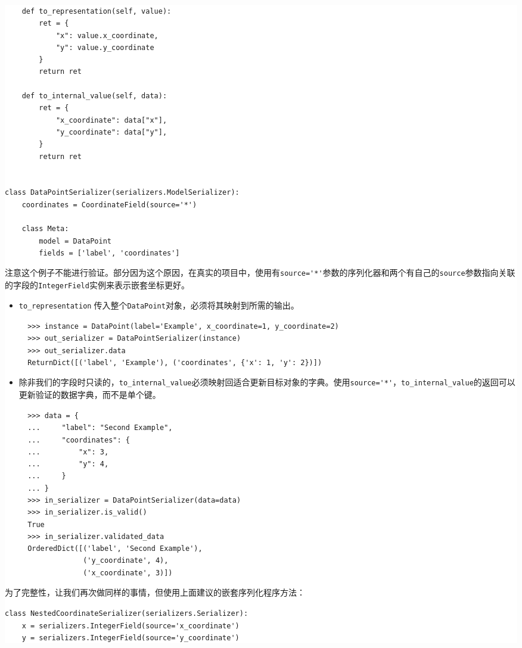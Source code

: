         def to_representation(self, value):
            ret = {
                "x": value.x_coordinate,
                "y": value.y_coordinate
            }
            return ret

        def to_internal_value(self, data):
            ret = {
                "x_coordinate": data["x"],
                "y_coordinate": data["y"],
            }
            return ret


    class DataPointSerializer(serializers.ModelSerializer):
        coordinates = CoordinateField(source='*')

        class Meta:
            model = DataPoint
            fields = ['label', 'coordinates']

注意这个例子不能进行验证。部分因为这个原因，在真实的项目中，使用有`source='*'`参数的序列化器和两个有自己的`source`参数指向关联的字段的`IntegerField`实例来表示嵌套坐标更好。

* `to_representation` 传入整个`DataPoint`对象，必须将其映射到所需的输出。

        >>> instance = DataPoint(label='Example', x_coordinate=1, y_coordinate=2)
        >>> out_serializer = DataPointSerializer(instance)
        >>> out_serializer.data
        ReturnDict([('label', 'Example'), ('coordinates', {'x': 1, 'y': 2})])

* 除非我们的字段时只读的，`to_internal_value`必须映射回适合更新目标对象的字典。使用`source='*'`，`to_internal_value`的返回可以更新验证的数据字典，而不是单个键。

        >>> data = {
        ...     "label": "Second Example",
        ...     "coordinates": {
        ...         "x": 3,
        ...         "y": 4,
        ...     }
        ... }
        >>> in_serializer = DataPointSerializer(data=data)
        >>> in_serializer.is_valid()
        True
        >>> in_serializer.validated_data
        OrderedDict([('label', 'Second Example'),
                     ('y_coordinate', 4),
                     ('x_coordinate', 3)])

为了完整性，让我们再次做同样的事情，但使用上面建议的嵌套序列化程序方法：

    class NestedCoordinateSerializer(serializers.Serializer):
        x = serializers.IntegerField(source='x_coordinate')
        y = serializers.IntegerField(source='y_coordinate')


[cite]: https://docs.djangoproject.com/en/stable/ref/forms/api/#django.forms.Form.cleaned_data
[html-and-forms]: ../topics/html-and-forms.md
[FILE_UPLOAD_HANDLERS]: https://docs.djangoproject.com/en/stable/ref/settings/#std:setting-FILE_UPLOAD_HANDLERS
[ecma262]: http://ecma-international.org/ecma-262/5.1/#sec-15.9.1.15
[strftime]: https://docs.python.org/3/library/datetime.html#strftime-and-strptime-behavior
[django-widgets]: https://docs.djangoproject.com/en/stable/ref/forms/widgets/
[iso8601]: http://www.w3.org/TR/NOTE-datetime
[drf-compound-fields]: https://drf-compound-fields.readthedocs.io
[drf-extra-fields]: https://github.com/Hipo/drf-extra-fields
[djangorestframework-recursive]: https://github.com/heywbj/django-rest-framework-recursive
[django-rest-framework-gis]: https://github.com/djangonauts/django-rest-framework-gis
[django-rest-framework-hstore]: https://github.com/djangonauts/django-rest-framework-hstore
[django-hstore]: https://github.com/djangonauts/django-hstore